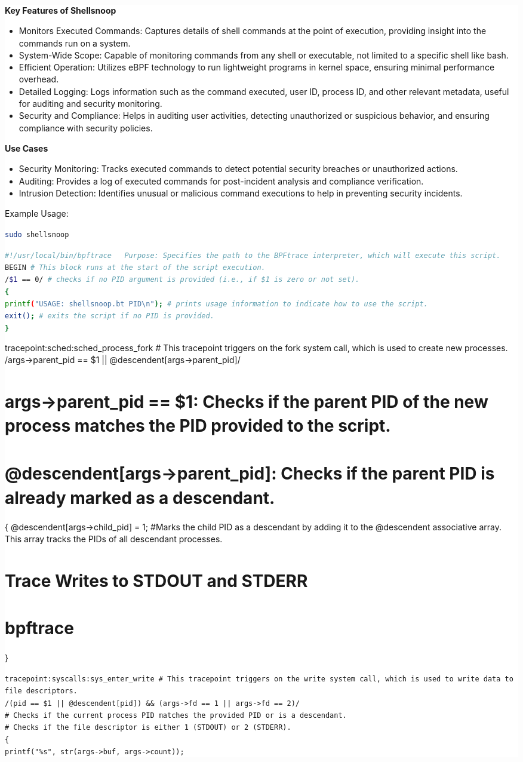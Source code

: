 **Key Features of Shellsnoop**
- Monitors Executed Commands: Captures details of shell commands at the point of execution, providing insight into the commands run on a system.
- System-Wide Scope: Capable of monitoring commands from any shell or executable, not limited to a specific shell like bash.
- Efficient Operation: Utilizes eBPF technology to run lightweight programs in kernel space, ensuring minimal performance overhead.
- Detailed Logging: Logs information such as the command executed, user ID, process ID, and other relevant metadata, useful for auditing and security monitoring.
- Security and Compliance: Helps in auditing user activities, detecting unauthorized or suspicious behavior, and ensuring compliance with security policies.

**Use Cases**
- Security Monitoring: Tracks executed commands to detect potential security breaches or unauthorized actions.
- Auditing: Provides a log of executed commands for post-incident analysis and compliance verification.
- Intrusion Detection: Identifies unusual or malicious command executions to help in preventing security incidents.

Example Usage:

```bash
sudo shellsnoop
```


```bash
#!/usr/local/bin/bpftrace   Purpose: Specifies the path to the BPFtrace interpreter, which will execute this script.
BEGIN # This block runs at the start of the script execution.
/$1 == 0/ # checks if no PID argument is provided (i.e., if $1 is zero or not set).
{
printf("USAGE: shellsnoop.bt PID\n"); # prints usage information to indicate how to use the script.
exit(); # exits the script if no PID is provided.
}
```
tracepoint:sched:sched_process_fork # This tracepoint triggers on the fork system call, which is used to create new processes.
/args->parent_pid == $1 || @descendent[args->parent_pid]/
# args->parent_pid == $1: Checks if the parent PID of the new process matches the PID provided to the script.
# @descendent[args->parent_pid]: Checks if the parent PID is already marked as a descendant.
{
@descendent[args->child_pid] = 1;
#Marks the child PID as a descendant by adding it to the @descendent associative array. This array tracks the PIDs of all descendant processes.
# Trace Writes to STDOUT and STDERR
# bpftrace
}
```
tracepoint:syscalls:sys_enter_write # This tracepoint triggers on the write system call, which is used to write data to file descriptors.
/(pid == $1 || @descendent[pid]) && (args->fd == 1 || args->fd == 2)/ 
# Checks if the current process PID matches the provided PID or is a descendant.
# Checks if the file descriptor is either 1 (STDOUT) or 2 (STDERR).
{
printf("%s", str(args->buf, args->count));
```